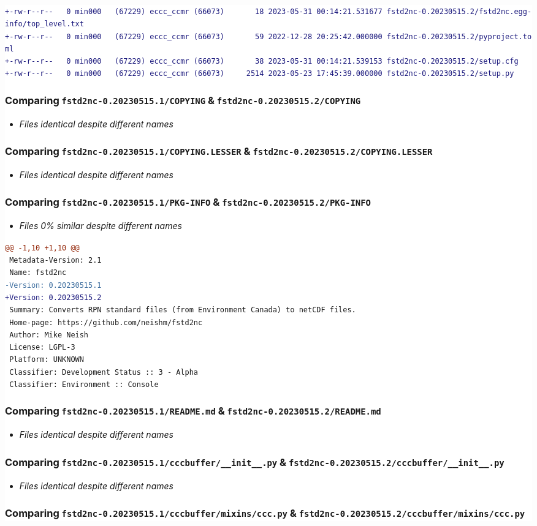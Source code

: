 ```diff
+-rw-r--r--   0 min000   (67229) eccc_ccmr (66073)       18 2023-05-31 00:14:21.531677 fstd2nc-0.20230515.2/fstd2nc.egg-info/top_level.txt
+-rw-r--r--   0 min000   (67229) eccc_ccmr (66073)       59 2022-12-28 20:25:42.000000 fstd2nc-0.20230515.2/pyproject.toml
+-rw-r--r--   0 min000   (67229) eccc_ccmr (66073)       38 2023-05-31 00:14:21.539153 fstd2nc-0.20230515.2/setup.cfg
+-rw-r--r--   0 min000   (67229) eccc_ccmr (66073)     2514 2023-05-23 17:45:39.000000 fstd2nc-0.20230515.2/setup.py
```

### Comparing `fstd2nc-0.20230515.1/COPYING` & `fstd2nc-0.20230515.2/COPYING`

 * *Files identical despite different names*

### Comparing `fstd2nc-0.20230515.1/COPYING.LESSER` & `fstd2nc-0.20230515.2/COPYING.LESSER`

 * *Files identical despite different names*

### Comparing `fstd2nc-0.20230515.1/PKG-INFO` & `fstd2nc-0.20230515.2/PKG-INFO`

 * *Files 0% similar despite different names*

```diff
@@ -1,10 +1,10 @@
 Metadata-Version: 2.1
 Name: fstd2nc
-Version: 0.20230515.1
+Version: 0.20230515.2
 Summary: Converts RPN standard files (from Environment Canada) to netCDF files.
 Home-page: https://github.com/neishm/fstd2nc
 Author: Mike Neish
 License: LGPL-3
 Platform: UNKNOWN
 Classifier: Development Status :: 3 - Alpha
 Classifier: Environment :: Console
```

### Comparing `fstd2nc-0.20230515.1/README.md` & `fstd2nc-0.20230515.2/README.md`

 * *Files identical despite different names*

### Comparing `fstd2nc-0.20230515.1/cccbuffer/__init__.py` & `fstd2nc-0.20230515.2/cccbuffer/__init__.py`

 * *Files identical despite different names*

### Comparing `fstd2nc-0.20230515.1/cccbuffer/mixins/ccc.py` & `fstd2nc-0.20230515.2/cccbuffer/mixins/ccc.py`
